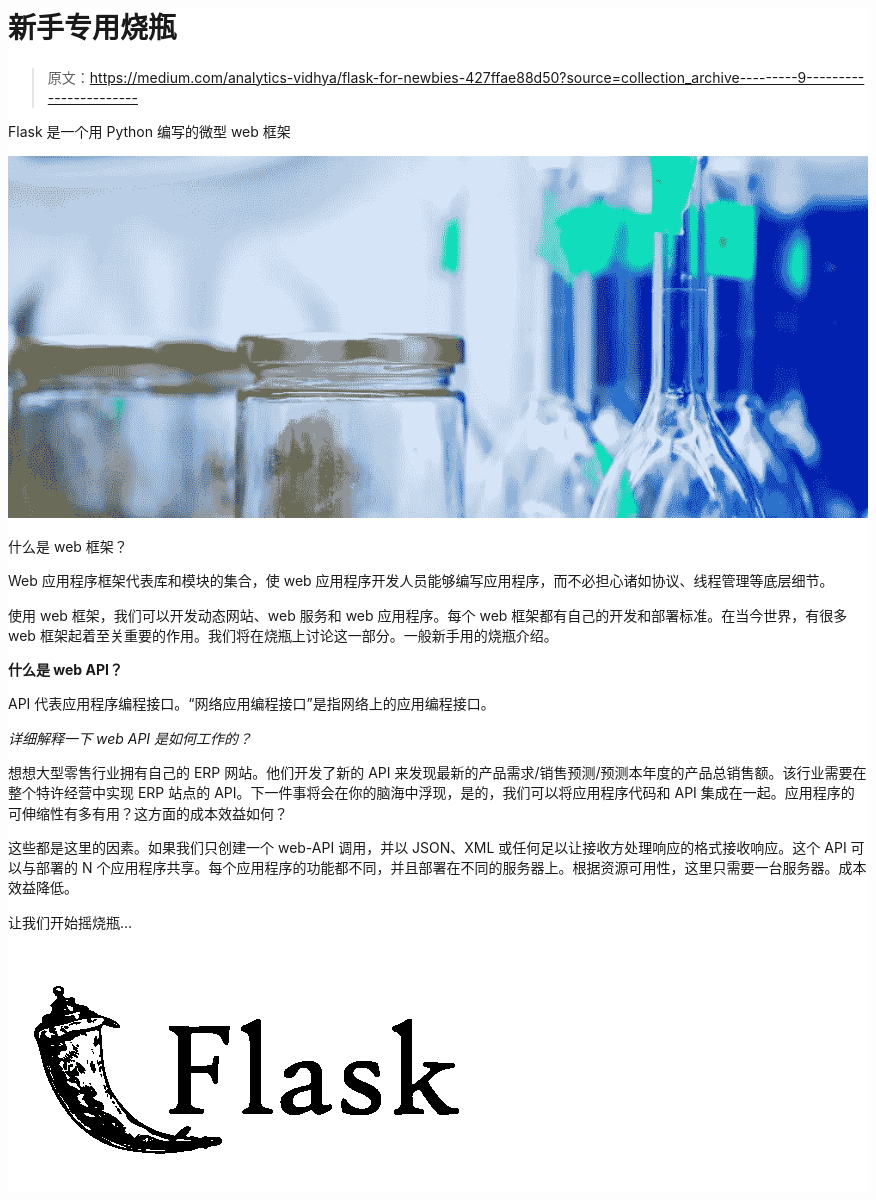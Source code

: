 # 新手专用烧瓶

> 原文：<https://medium.com/analytics-vidhya/flask-for-newbies-427ffae88d50?source=collection_archive---------9----------------------->

Flask 是一个用 Python 编写的微型 web 框架

![](img/364e5eb2d7123d536db51ad75690cbb3.png)

什么是 web 框架？

Web 应用程序框架代表库和模块的集合，使 web 应用程序开发人员能够编写应用程序，而不必担心诸如协议、线程管理等底层细节。

使用 web 框架，我们可以开发动态网站、web 服务和 web 应用程序。每个 web 框架都有自己的开发和部署标准。在当今世界，有很多 web 框架起着至关重要的作用。我们将在烧瓶上讨论这一部分。一般新手用的烧瓶介绍。

**什么是 web API？**

API 代表应用程序编程接口。“网络应用编程接口”是指网络上的应用编程接口。

*详细解释一下 web API 是如何工作的？*

想想大型零售行业拥有自己的 ERP 网站。他们开发了新的 API 来发现最新的产品需求/销售预测/预测本年度的产品总销售额。该行业需要在整个特许经营中实现 ERP 站点的 API。下一件事将会在你的脑海中浮现，是的，我们可以将应用程序代码和 API 集成在一起。应用程序的可伸缩性有多有用？这方面的成本效益如何？

这些都是这里的因素。如果我们只创建一个 web-API 调用，并以 JSON、XML 或任何足以让接收方处理响应的格式接收响应。这个 API 可以与部署的 N 个应用程序共享。每个应用程序的功能都不同，并且部署在不同的服务器上。根据资源可用性，这里只需要一台服务器。成本效益降低。

让我们开始摇烧瓶…

![](img/c5aaf7fa4300f77da2a153d27eff2e4e.png)
